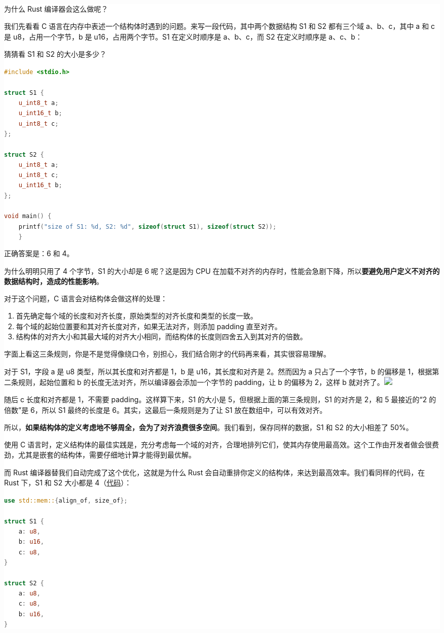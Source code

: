 为什么 Rust 编译器会这么做呢？

我们先看看 C 语言在内存中表述一个结构体时遇到的问题。来写一段代码，其中两个数据结构 S1 和 S2 都有三个域 a、b、c，其中 a 和 c 是 u8，占用一个字节，b 是 u16，占用两个字节。S1 在定义时顺序是 a、b、c，而 S2 在定义时顺序是 a、c、b：

猜猜看 S1 和 S2 的大小是多少？

```c++
#include <stdio.h>

struct S1 {
    u_int8_t a;
    u_int16_t b;
    u_int8_t c;
};

struct S2 {
    u_int8_t a;
    u_int8_t c;
    u_int16_t b;
};

void main() {
    printf("size of S1: %d, S2: %d", sizeof(struct S1), sizeof(struct S2));
    }

```

正确答案是：6 和 4。

为什么明明只用了 4 个字节，S1 的大小却是 6 呢？这是因为 CPU 在加载不对齐的内存时，性能会急剧下降，所以**要避免用户定义不对齐的数据结构时，造成的性能影响**。

对于这个问题，C 语言会对结构体会做这样的处理：

1.  首先确定每个域的长度和对齐长度，原始类型的对齐长度和类型的长度一致。
2.  每个域的起始位置要和其对齐长度对齐，如果无法对齐，则添加 padding 直至对齐。
3.  结构体的对齐大小和其最大域的对齐大小相同，而结构体的长度则四舍五入到其对齐的倍数。

字面上看这三条规则，你是不是觉得像绕口令，别担心，我们结合刚才的代码再来看，其实很容易理解。

对于 S1，字段 a 是 u8 类型，所以其长度和对齐都是 1，b 是 u16，其长度和对齐是 2。然而因为 a 只占了一个字节，b 的偏移是 1，根据第二条规则，起始位置和 b 的长度无法对齐，所以编译器会添加一个字节的 padding，让 b 的偏移为 2，这样 b 就对齐了。![](https://static001.geekbang.org/resource/image/f7/37/f724ce693e12745d7ba976044e5aa937.jpg?wh=2956x1113)

随后 c 长度和对齐都是 1，不需要 padding。这样算下来，S1 的大小是 5，但根据上面的第三条规则，S1 的对齐是 2，和 5 最接近的“2 的倍数”是 6，所以 S1 最终的长度是 6。其实，这最后一条规则是为了让 S1 放在数组中，可以有效对齐。

所以，**如果结构体的定义考虑地不够周全，会为了对齐浪费很多空间**。我们看到，保存同样的数据，S1 和 S2 的大小相差了 50%。

使用 C 语言时，定义结构体的最佳实践是，充分考虑每一个域的对齐，合理地排列它们，使其内存使用最高效。这个工作由开发者做会很费劲，尤其是嵌套的结构体，需要仔细地计算才能得到最优解。

而 Rust 编译器替我们自动完成了这个优化，这就是为什么 Rust 会自动重排你定义的结构体，来达到最高效率。我们看同样的代码，在 Rust 下，S1 和 S2 大小都是 4（[代码](https://play.rust-lang.org/?version=stable&mode=debug&edition=2018&gist=c82908a73aedc9b0d8ac2be0b43f6f6d)）：

```rust
use std::mem::{align_of, size_of};

struct S1 {
    a: u8,
    b: u16,
    c: u8,
}

struct S2 {
    a: u8,
    c: u8,
    b: u16,
}

```